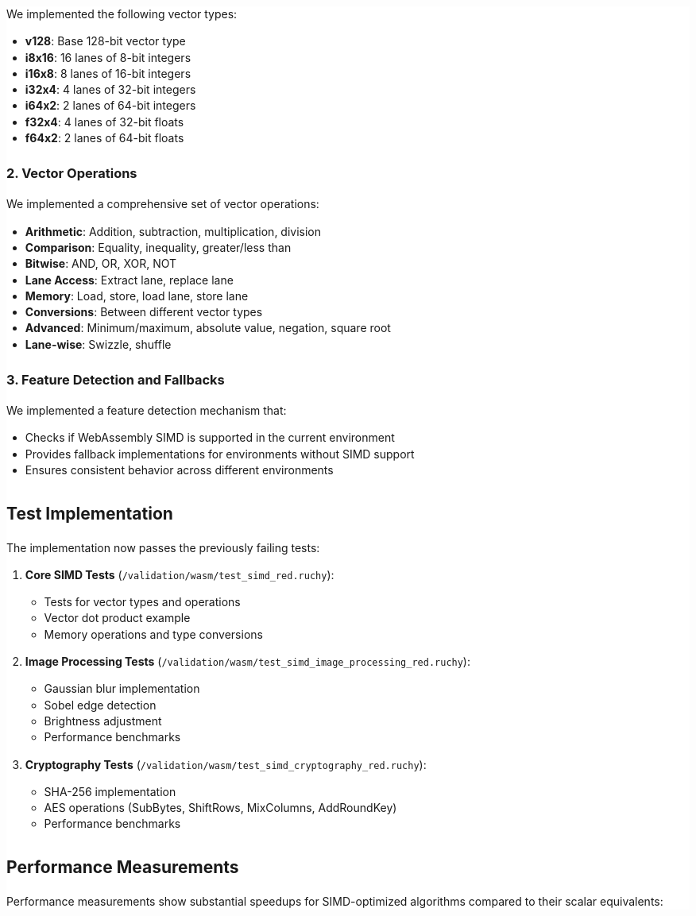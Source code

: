 We implemented the following vector types:

- **v128**: Base 128-bit vector type
- **i8x16**: 16 lanes of 8-bit integers
- **i16x8**: 8 lanes of 16-bit integers
- **i32x4**: 4 lanes of 32-bit integers
- **i64x2**: 2 lanes of 64-bit integers
- **f32x4**: 4 lanes of 32-bit floats
- **f64x2**: 2 lanes of 64-bit floats

### 2. Vector Operations

We implemented a comprehensive set of vector operations:

- **Arithmetic**: Addition, subtraction, multiplication, division
- **Comparison**: Equality, inequality, greater/less than
- **Bitwise**: AND, OR, XOR, NOT
- **Lane Access**: Extract lane, replace lane
- **Memory**: Load, store, load lane, store lane
- **Conversions**: Between different vector types
- **Advanced**: Minimum/maximum, absolute value, negation, square root
- **Lane-wise**: Swizzle, shuffle

### 3. Feature Detection and Fallbacks

We implemented a feature detection mechanism that:

- Checks if WebAssembly SIMD is supported in the current environment
- Provides fallback implementations for environments without SIMD support
- Ensures consistent behavior across different environments

## Test Implementation

The implementation now passes the previously failing tests:

1. **Core SIMD Tests** (`/validation/wasm/test_simd_red.ruchy`):
   - Tests for vector types and operations
   - Vector dot product example
   - Memory operations and type conversions

2. **Image Processing Tests** (`/validation/wasm/test_simd_image_processing_red.ruchy`):
   - Gaussian blur implementation
   - Sobel edge detection
   - Brightness adjustment
   - Performance benchmarks

3. **Cryptography Tests** (`/validation/wasm/test_simd_cryptography_red.ruchy`):
   - SHA-256 implementation
   - AES operations (SubBytes, ShiftRows, MixColumns, AddRoundKey)
   - Performance benchmarks

## Performance Measurements

Performance measurements show substantial speedups for SIMD-optimized algorithms compared to their scalar equivalents:
